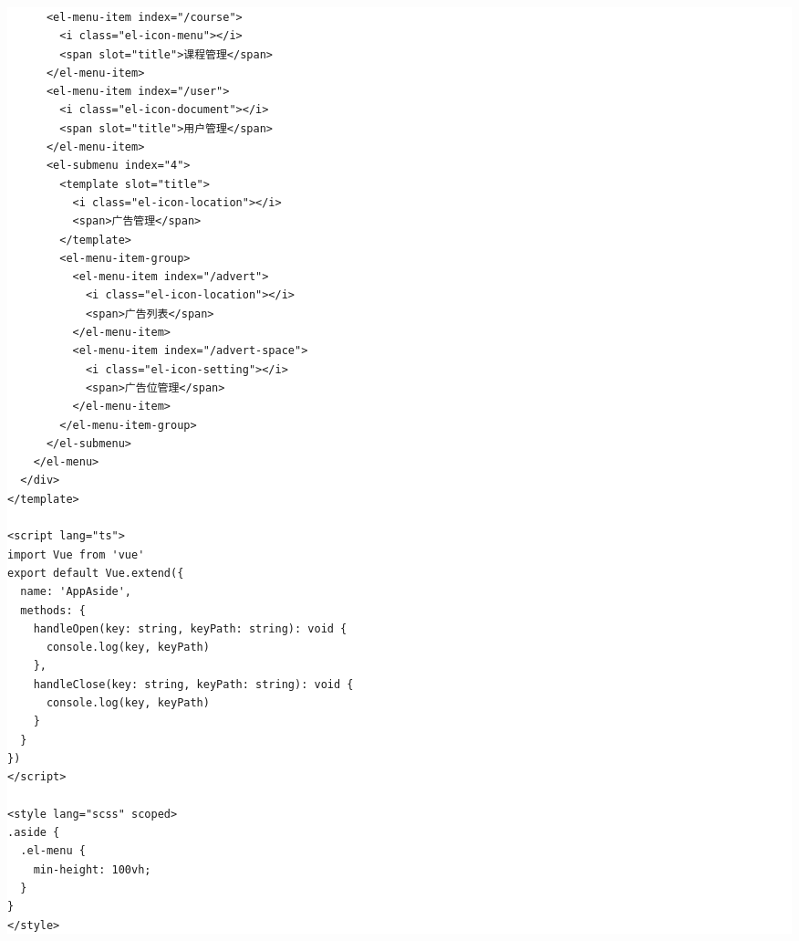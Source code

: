 ```vue
      <el-menu-item index="/course">
        <i class="el-icon-menu"></i>
        <span slot="title">课程管理</span>
      </el-menu-item>
      <el-menu-item index="/user">
        <i class="el-icon-document"></i>
        <span slot="title">用户管理</span>
      </el-menu-item>
      <el-submenu index="4">
        <template slot="title">
          <i class="el-icon-location"></i>
          <span>广告管理</span>
        </template>
        <el-menu-item-group>
          <el-menu-item index="/advert">
            <i class="el-icon-location"></i>
            <span>广告列表</span>
          </el-menu-item>
          <el-menu-item index="/advert-space">
            <i class="el-icon-setting"></i>
            <span>广告位管理</span>
          </el-menu-item>
        </el-menu-item-group>
      </el-submenu>
    </el-menu>
  </div>
</template>

<script lang="ts">
import Vue from 'vue'
export default Vue.extend({
  name: 'AppAside',
  methods: {
    handleOpen(key: string, keyPath: string): void {
      console.log(key, keyPath)
    },
    handleClose(key: string, keyPath: string): void {
      console.log(key, keyPath)
    }
  }
})
</script>

<style lang="scss" scoped>
.aside {
  .el-menu {
    min-height: 100vh;
  }
}
</style>

```
